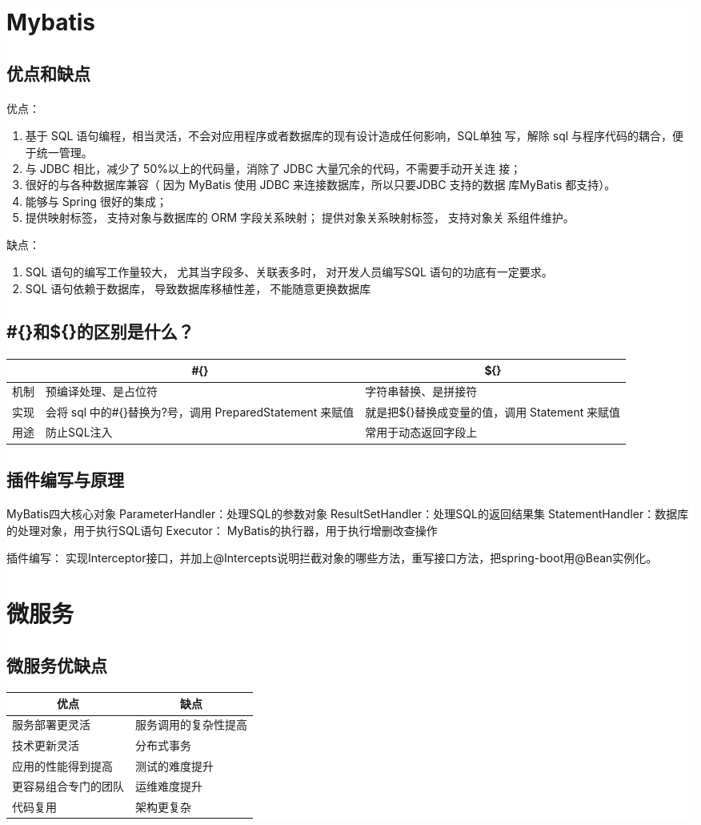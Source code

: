 # Mybatis

## 优点和缺点

优点： 

1. 基于 SQL 语句编程，相当灵活，不会对应⽤程序或者数据库的现有设计造成任何影响，SQL单独 写，解除 sql 与程序代码的耦合，便于统⼀管理。
2. 与 JDBC 相⽐，减少了 50%以上的代码量，消除了 JDBC ⼤量冗余的代码，不需要⼿动开关连 接； 
3. 很好的与各种数据库兼容（ 因为 MyBatis 使⽤ JDBC 来连接数据库，所以只要JDBC ⽀持的数据 库MyBatis 都⽀持）。 
4. 能够与 Spring 很好的集成；
5. 提供映射标签， ⽀持对象与数据库的 ORM 字段关系映射； 提供对象关系映射标签， ⽀持对象关 系组件维护。 

缺点： 

1. SQL 语句的编写⼯作量较⼤， 尤其当字段多、关联表多时， 对开发⼈员编写SQL 语句的功底有⼀定要求。 
2. SQL 语句依赖于数据库， 导致数据库移植性差， 不能随意更换数据库

## \#{}和${}的区别是什么？

|      | \#{}                                                     | ${}                                            |
| ---- | -------------------------------------------------------- | ---------------------------------------------- |
| 机制 | 预编译处理、是占位符                                     | 字符串替换、是拼接符                           |
| 实现 | 会将 sql 中的#{}替换为?号，调⽤ PreparedStatement 来赋值 | 就是把${}替换成变量的值，调⽤ Statement 来赋值 |
| 用途 | 防⽌SQL注⼊                                              | 常用于动态返回字段上                           |

## 插件编写与原理

MyBatis四大核心对象
ParameterHandler：处理SQL的参数对象
ResultSetHandler：处理SQL的返回结果集
StatementHandler：数据库的处理对象，用于执行SQL语句
Executor： MyBatis的执行器，用于执行增删改查操作

插件编写：  实现Interceptor接口，并加上@Intercepts说明拦截对象的哪些方法，重写接口方法，把spring-boot用@Bean实例化。

# 微服务

## 微服务优缺点

| 优点                 | 缺点                 |
| -------------------- | -------------------- |
| 服务部署更灵活       | 服务调用的复杂性提高 |
| 技术更新灵活         | 分布式事务           |
| 应用的性能得到提高   | 测试的难度提升       |
| 更容易组合专门的团队 | 运维难度提升         |
| 代码复用             | 架构更复杂           |
